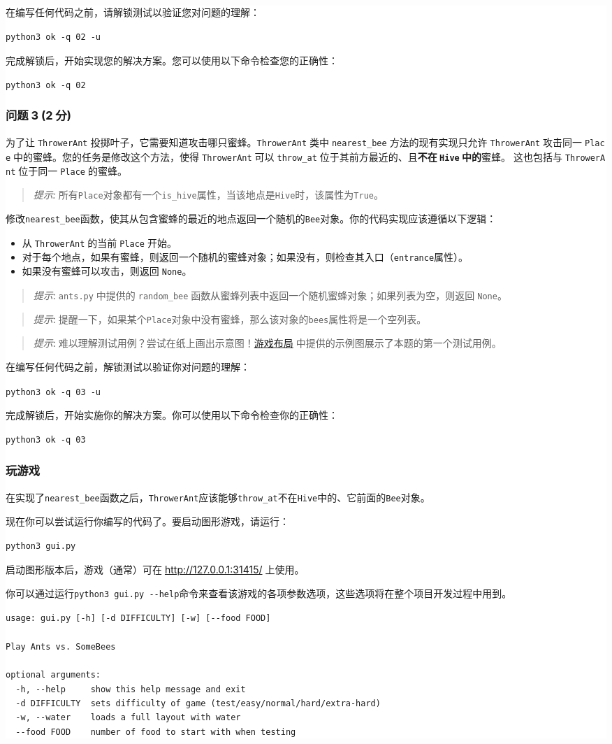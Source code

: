 
在编写任何代码之前，请解锁测试以验证您对问题的理解：

```
python3 ok -q 02 -u
```

完成解锁后，开始实现您的解决方案。您可以使用以下命令检查您的正确性：

```
python3 ok -q 02
```

### 问题 3 (2 分)

为了让 `ThrowerAnt` 投掷叶子，它需要知道攻击哪只蜜蜂。`ThrowerAnt` 类中 `nearest_bee` 方法的现有实现只允许 `ThrowerAnt` 攻击同一 `Place` 中的蜜蜂。您的任务是修改这个方法，使得 `ThrowerAnt` 可以 `throw_at` 位于其前方最近的、且**不在 `Hive` 中的**蜜蜂。 这也包括与 `ThrowerAnt` 位于同一 `Place` 的蜜蜂。
> _提示:_ 所有`Place`对象都有一个`is_hive`属性，当该地点是`Hive`时，该属性为`True`。

修改`nearest_bee`函数，使其从包含蜜蜂的最近的地点返回一个随机的`Bee`对象。你的代码实现应该遵循以下逻辑：

-   从 `ThrowerAnt` 的当前 `Place` 开始。
-   对于每个地点，如果有蜜蜂，则返回一个随机的蜜蜂对象；如果没有，则检查其入口（`entrance`属性）。
-   如果没有蜜蜂可以攻击，则返回 `None`。

> _提示_: `ants.py` 中提供的 `random_bee` 函数从蜜蜂列表中返回一个随机蜜蜂对象；如果列表为空，则返回 `None`。

> _提示_: 提醒一下，如果某个`Place`对象中没有蜜蜂，那么该对象的`bees`属性将是一个空列表。

> _提示_: 难以理解测试用例？尝试在纸上画出示意图！[游戏布局](#game-layout) 中提供的示例图展示了本题的第一个测试用例。

在编写任何代码之前，解锁测试以验证你对问题的理解：

```
python3 ok -q 03 -u
```

完成解锁后，开始实施你的解决方案。你可以使用以下命令检查你的正确性：

```
python3 ok -q 03
```

### 玩游戏

在实现了`nearest_bee`函数之后，`ThrowerAnt`应该能够`throw_at`不在`Hive`中的、它前面的`Bee`对象。

现在你可以尝试运行你编写的代码了。要启动图形游戏，请运行：

```
python3 gui.py
```

启动图形版本后，游戏（通常）可在 http://127.0.0.1:31415/ 上使用。

你可以通过运行`python3 gui.py --help`命令来查看该游戏的各项参数选项，这些选项将在整个项目开发过程中用到。

```
usage: gui.py [-h] [-d DIFFICULTY] [-w] [--food FOOD]

Play Ants vs. SomeBees

optional arguments:
  -h, --help     show this help message and exit
  -d DIFFICULTY  sets difficulty of game (test/easy/normal/hard/extra-hard)
  -w, --water    loads a full layout with water
  --food FOOD    number of food to start with when testing
```
